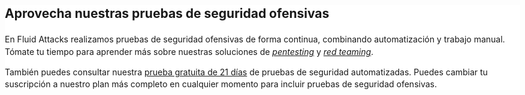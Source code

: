 ## Aprovecha nuestras pruebas de seguridad ofensivas

En Fluid Attacks
realizamos pruebas de seguridad ofensivas de forma continua,
combinando automatización y trabajo manual.
Tómate tu tiempo para aprender más sobre nuestras soluciones de
[*pentesting*](../../soluciones/pentesting/)
y [*red teaming*](../../soluciones/red-team/).

También puedes consultar
nuestra [prueba gratuita de 21 días](https://app.fluidattacks.com/SignUp)
de pruebas de seguridad automatizadas.
Puedes cambiar tu suscripción a nuestro plan más completo
en cualquier momento para incluir pruebas de seguridad ofensivas.
